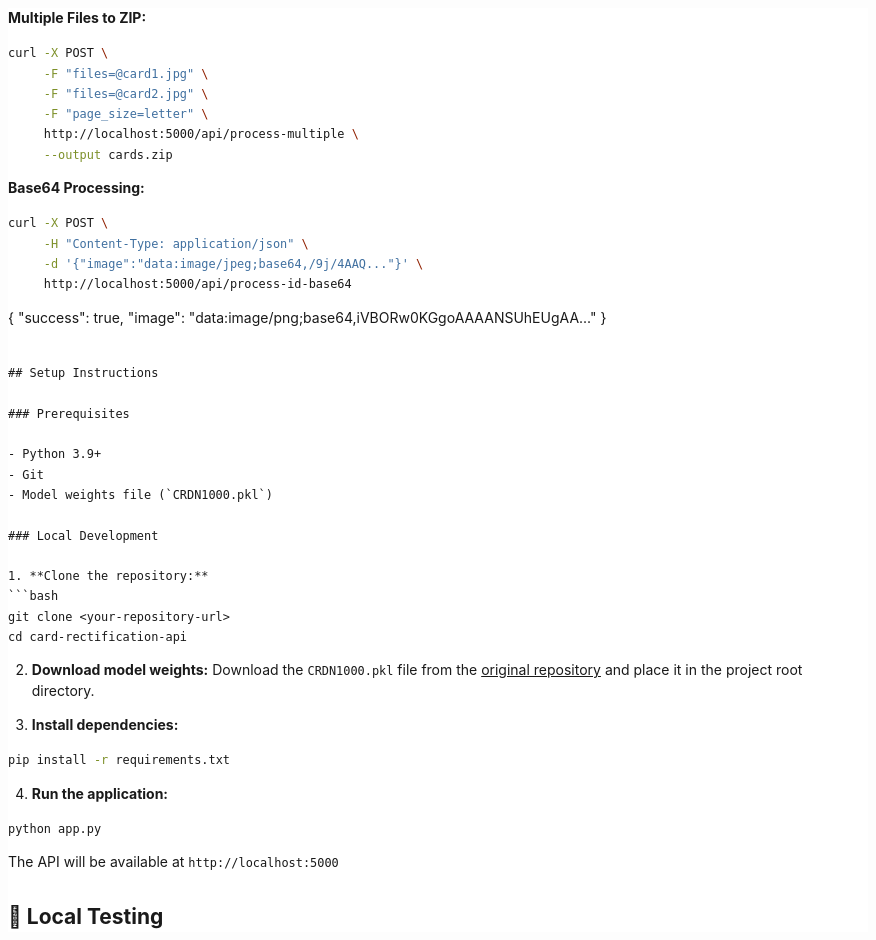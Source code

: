 **Multiple Files to ZIP:**
```bash
curl -X POST \
     -F "files=@card1.jpg" \
     -F "files=@card2.jpg" \
     -F "page_size=letter" \
     http://localhost:5000/api/process-multiple \
     --output cards.zip
```

**Base64 Processing:**
```bash
curl -X POST \
     -H "Content-Type: application/json" \
     -d '{"image":"data:image/jpeg;base64,/9j/4AAQ..."}' \
     http://localhost:5000/api/process-id-base64
```
{
  "success": true,
  "image": "data:image/png;base64,iVBORw0KGgoAAAANSUhEUgAA..."
}
```

## Setup Instructions

### Prerequisites

- Python 3.9+
- Git
- Model weights file (`CRDN1000.pkl`)

### Local Development

1. **Clone the repository:**
```bash
git clone <your-repository-url>
cd card-rectification-api
```

2. **Download model weights:**
Download the `CRDN1000.pkl` file from the [original repository](https://github.com/shakex/card-rectification) and place it in the project root directory.

3. **Install dependencies:**
```bash
pip install -r requirements.txt
```

4. **Run the application:**
```bash
python app.py
```

The API will be available at `http://localhost:5000`

## 🧪 Local Testing
